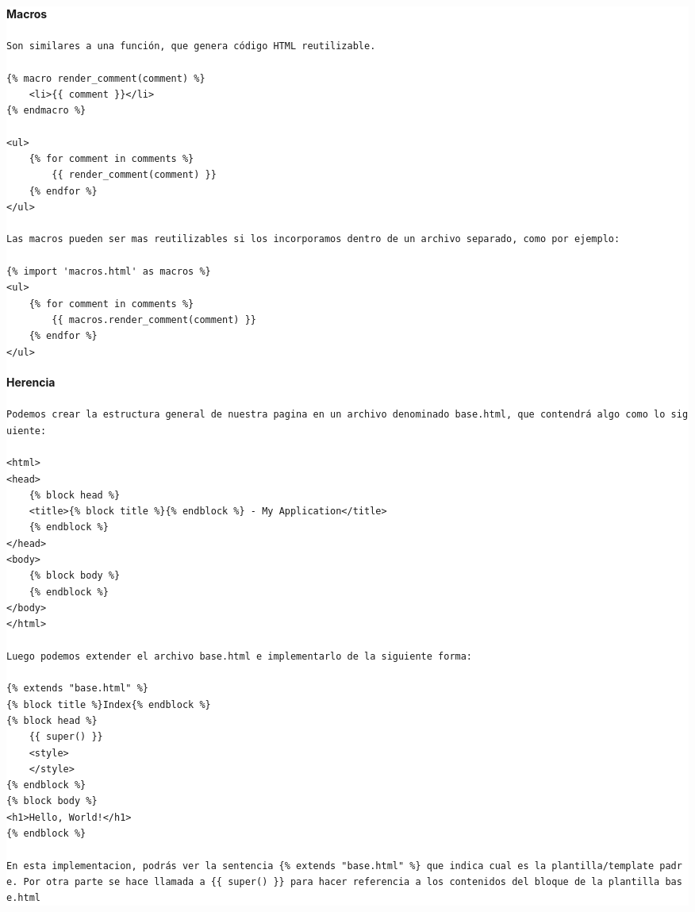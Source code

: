 #### Macros
```
Son similares a una función, que genera código HTML reutilizable.

{% macro render_comment(comment) %}
    <li>{{ comment }}</li>
{% endmacro %}

<ul>
    {% for comment in comments %}
        {{ render_comment(comment) }}
    {% endfor %}
</ul>

Las macros pueden ser mas reutilizables si los incorporamos dentro de un archivo separado, como por ejemplo:

{% import 'macros.html' as macros %}
<ul>
    {% for comment in comments %}
        {{ macros.render_comment(comment) }}
    {% endfor %}
</ul>
```

#### Herencia
```
Podemos crear la estructura general de nuestra pagina en un archivo denominado base.html, que contendrá algo como lo siguiente:

<html>
<head>
    {% block head %}
    <title>{% block title %}{% endblock %} - My Application</title>
    {% endblock %}
</head>
<body>
    {% block body %}
    {% endblock %}
</body>
</html>

Luego podemos extender el archivo base.html e implementarlo de la siguiente forma:

{% extends "base.html" %}
{% block title %}Index{% endblock %}
{% block head %}
    {{ super() }}
    <style>
    </style>
{% endblock %}
{% block body %}
<h1>Hello, World!</h1>
{% endblock %}

En esta implementacion, podrás ver la sentencia {% extends "base.html" %} que indica cual es la plantilla/template padre. Por otra parte se hace llamada a {{ super() }} para hacer referencia a los contenidos del bloque de la plantilla base.html
```
